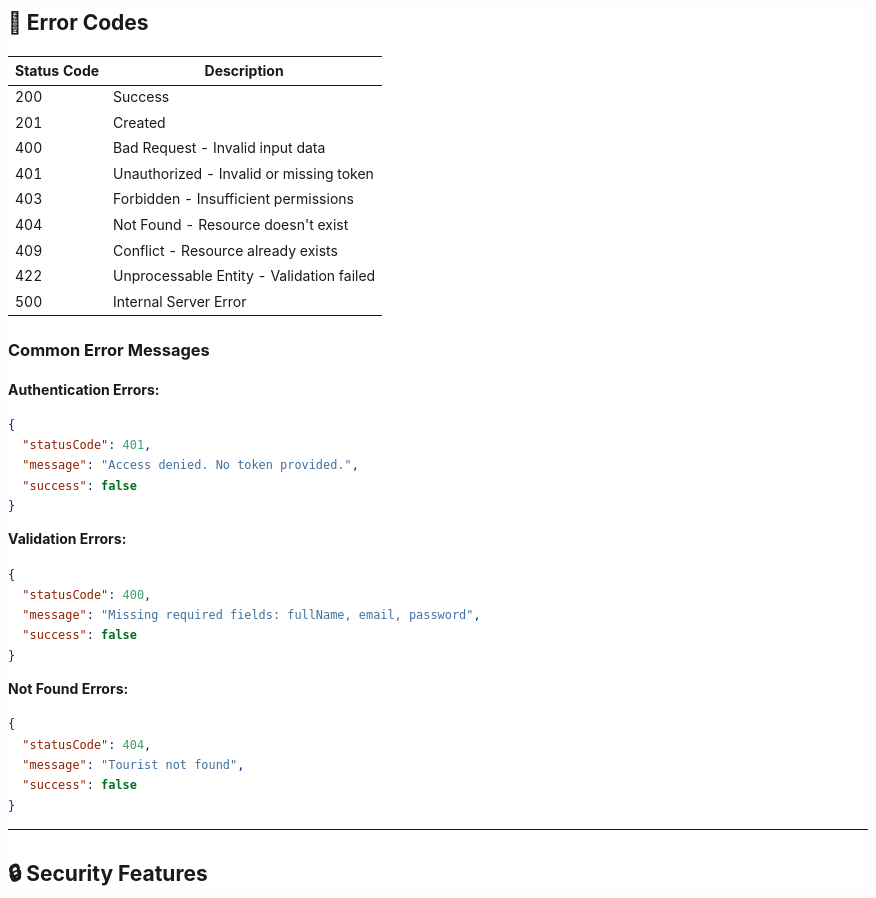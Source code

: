 
## 🚨 Error Codes

| Status Code | Description |
|-------------|-------------|
| 200 | Success |
| 201 | Created |
| 400 | Bad Request - Invalid input data |
| 401 | Unauthorized - Invalid or missing token |
| 403 | Forbidden - Insufficient permissions |
| 404 | Not Found - Resource doesn't exist |
| 409 | Conflict - Resource already exists |
| 422 | Unprocessable Entity - Validation failed |
| 500 | Internal Server Error |

### Common Error Messages

**Authentication Errors:**
```json
{
  "statusCode": 401,
  "message": "Access denied. No token provided.",
  "success": false
}
```

**Validation Errors:**
```json
{
  "statusCode": 400,
  "message": "Missing required fields: fullName, email, password",
  "success": false
}
```

**Not Found Errors:**
```json
{
  "statusCode": 404,
  "message": "Tourist not found",
  "success": false
}
```

---

## 🔒 Security Features
